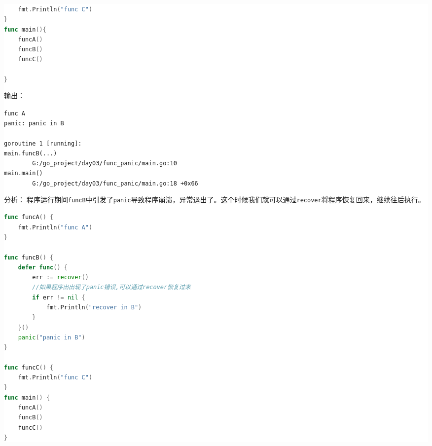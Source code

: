 ```go
	fmt.Println("func C")
}
func main(){
	funcA()
	funcB()
	funcC()

}
```



输出：

```shell
func A
panic: panic in B

goroutine 1 [running]:
main.funcB(...)
        G:/go_project/day03/func_panic/main.go:10
main.main()
        G:/go_project/day03/func_panic/main.go:18 +0x66
```



分析： 程序运行期间`funcB`中引发了`panic`导致程序崩溃，异常退出了。这个时候我们就可以通过`recover`将程序恢复回来，继续往后执行。



```go
func funcA() {
	fmt.Println("func A")
}

func funcB() {
	defer func() {
		err := recover()
		//如果程序出出现了panic错误,可以通过recover恢复过来
		if err != nil {
			fmt.Println("recover in B")
		}
	}()
	panic("panic in B")
}

func funcC() {
	fmt.Println("func C")
}
func main() {
	funcA()
	funcB()
	funcC()
}
```
